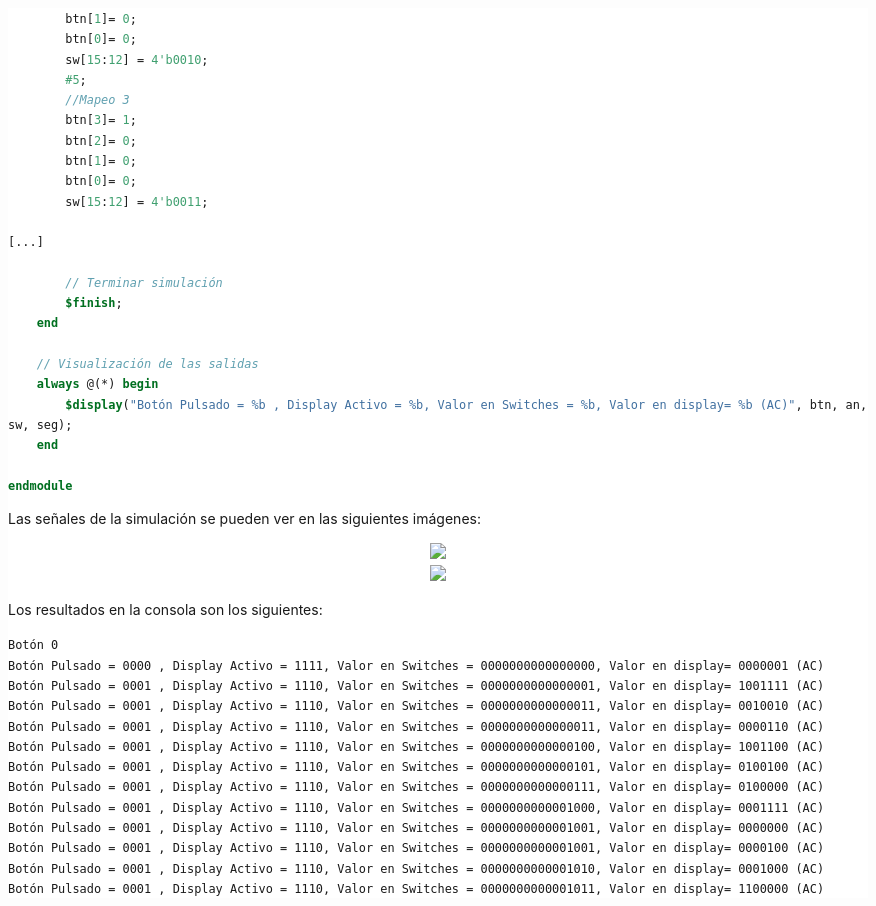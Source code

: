 ```SystemVerilog
        btn[1]= 0;
        btn[0]= 0;
        sw[15:12] = 4'b0010;
        #5;       
        //Mapeo 3
        btn[3]= 1;
        btn[2]= 0;
        btn[1]= 0;
        btn[0]= 0;
        sw[15:12] = 4'b0011;

[...]
        
        // Terminar simulación
        $finish;
    end
    
    // Visualización de las salidas
    always @(*) begin
        $display("Botón Pulsado = %b , Display Activo = %b, Valor en Switches = %b, Valor en display= %b (AC)", btn, an, sw, seg);
    end

endmodule
```

Las señales de la simulación se pueden ver en las siguientes imágenes:

<div align="center">
  <img src="https://github.com/EL3313/laboratorio1-grupo-6/blob/main/ejercicio3/Imagenes/TB%202.1.png">
</div>

<div align="center">
  <img src="https://github.com/EL3313/laboratorio1-grupo-6/blob/main/ejercicio3/Imagenes/TB%202.2.png">
</div>

Los resultados en la consola son los siguientes:

```
Botón 0 
Botón Pulsado = 0000 , Display Activo = 1111, Valor en Switches = 0000000000000000, Valor en display= 0000001 (AC)
Botón Pulsado = 0001 , Display Activo = 1110, Valor en Switches = 0000000000000001, Valor en display= 1001111 (AC)
Botón Pulsado = 0001 , Display Activo = 1110, Valor en Switches = 0000000000000011, Valor en display= 0010010 (AC)
Botón Pulsado = 0001 , Display Activo = 1110, Valor en Switches = 0000000000000011, Valor en display= 0000110 (AC)
Botón Pulsado = 0001 , Display Activo = 1110, Valor en Switches = 0000000000000100, Valor en display= 1001100 (AC)
Botón Pulsado = 0001 , Display Activo = 1110, Valor en Switches = 0000000000000101, Valor en display= 0100100 (AC)
Botón Pulsado = 0001 , Display Activo = 1110, Valor en Switches = 0000000000000111, Valor en display= 0100000 (AC)
Botón Pulsado = 0001 , Display Activo = 1110, Valor en Switches = 0000000000001000, Valor en display= 0001111 (AC)
Botón Pulsado = 0001 , Display Activo = 1110, Valor en Switches = 0000000000001001, Valor en display= 0000000 (AC)
Botón Pulsado = 0001 , Display Activo = 1110, Valor en Switches = 0000000000001001, Valor en display= 0000100 (AC)
Botón Pulsado = 0001 , Display Activo = 1110, Valor en Switches = 0000000000001010, Valor en display= 0001000 (AC)
Botón Pulsado = 0001 , Display Activo = 1110, Valor en Switches = 0000000000001011, Valor en display= 1100000 (AC)
```